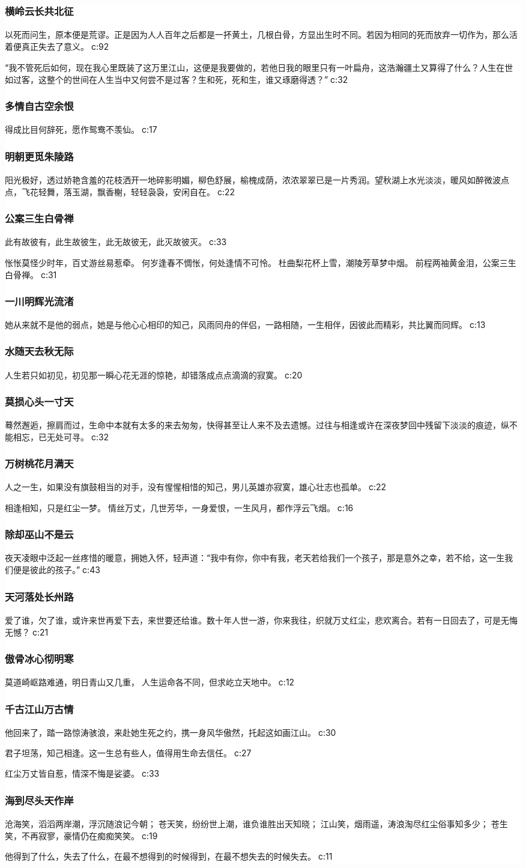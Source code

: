### 横岭云长共北征

以死而问生，原本便是荒谬。正是因为人人百年之后都是一抔黄土，几根白骨，方显出生时不同。若因为相同的死而放弃一切作为，那么活着便真正失去了意义。 c:92

“我不管死后如何，现在我心里既装了这万里江山，这便是我要做的，若他日我的眼里只有一叶扁舟，这浩瀚疆土又算得了什么？人生在世如过客，这整个的世间在人生当中又何尝不是过客？生和死，死和生，谁又琢磨得透？” c:32

### 多情自古空余恨

得成比目何辞死，愿作鸳鸯不羡仙。 c:17

### 明朝更觅朱陵路

阳光极好，透过娇艳含羞的花枝洒开一地碎影明媚，柳色舒展，榆槐成荫，浓浓翠翠已是一片秀润。望秋湖上水光淡淡，暖风如醉微波点点，飞花轻舞，落玉湖，飘香榭，轻轻袅袅，安闲自在。 c:22

### 公案三生白骨禅

此有故彼有，此生故彼生，此无故彼无，此灭故彼灭。 c:33

怅怅莫怪少时年，百丈游丝易惹牵。    何岁逢春不惆怅，何处逢情不可怜。    杜曲梨花杯上雪，潮陵芳草梦中烟。    前程两袖黄金泪，公案三生白骨禅。 c:31

### 一川明辉光流渚

她从来就不是他的弱点，她是与他心心相印的知己，风雨同舟的伴侣，一路相随，一生相伴，因彼此而精彩，共比翼而同辉。 c:13

### 水随天去秋无际

人生若只如初见，初见那一瞬心花无涯的惊艳，却错落成点点滴滴的寂寞。 c:20

### 莫损心头一寸天

蓦然邂逅，擦肩而过，生命中本就有太多的来去匆匆，快得甚至让人来不及去遗憾。过往与相逢或许在深夜梦回中残留下淡淡的痕迹，纵不能相忘，已无处可寻。 c:32

### 万树桃花月满天

人之一生，如果没有旗鼓相当的对手，没有惺惺相惜的知己，男儿英雄亦寂寞，雄心壮志也孤单。 c:22

相逢相知，只是红尘一梦。 
    情丝万丈，几世芳华，一身爱恨，一生风月，都作浮云飞烟。 c:16

### 除却巫山不是云

夜天凌眼中泛起一丝疼惜的暖意，拥她入怀，轻声道：“我中有你，你中有我，老天若给我们一个孩子，那是意外之幸，若不给，这一生我们便是彼此的孩子。” c:43

### 天河落处长州路

爱了谁，欠了谁，或许来世再爱下去，来世要还给谁。数十年人世一游，你来我往，织就万丈红尘，悲欢离合。若有一日回去了，可是无悔无憾？ c:21

### 傲骨冰心彻明寒

莫道崎岖路难通，明日青山又几重，    人生运命各不同，但求屹立天地中。 c:12

### 千古江山万古情

他回来了，踏一路惊涛骇浪，来赴她生死之约，携一身风华傲然，托起这如画江山。 c:30

君子坦荡，知己相逢。这一生总有些人，值得用生命去信任。 c:27

红尘万丈皆自惹，情深不悔是娑婆。 c:33

### 海到尽头天作岸

沧海笑，滔滔两岸潮，浮沉随浪记今朝； 
    苍天笑，纷纷世上潮，谁负谁胜出天知晓； 
    江山笑，烟雨遥，涛浪淘尽红尘俗事知多少； 
    苍生笑，不再寂寥，豪情仍在痴痴笑笑。 c:19

他得到了什么，失去了什么，在最不想得到的时候得到，在最不想失去的时候失去。 c:11
